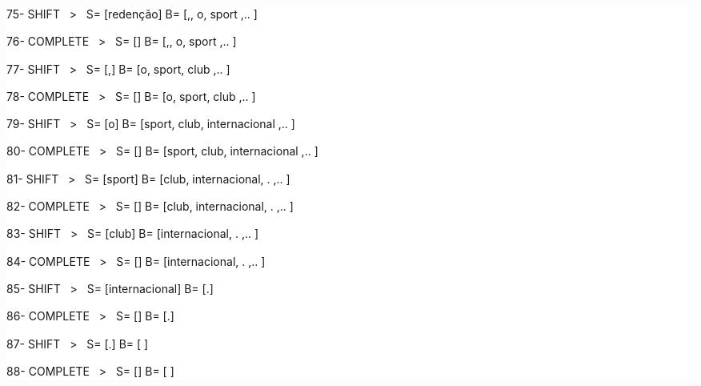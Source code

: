 
75- SHIFT&nbsp;&nbsp;&nbsp;>&nbsp;&nbsp;&nbsp;S= [redenção]   B= [,, o, sport ,.. ]



76- COMPLETE&nbsp;&nbsp;&nbsp;>&nbsp;&nbsp;&nbsp;S= []   B= [,, o, sport ,.. ]



77- SHIFT&nbsp;&nbsp;&nbsp;>&nbsp;&nbsp;&nbsp;S= [,]   B= [o, sport, club ,.. ]



78- COMPLETE&nbsp;&nbsp;&nbsp;>&nbsp;&nbsp;&nbsp;S= []   B= [o, sport, club ,.. ]



79- SHIFT&nbsp;&nbsp;&nbsp;>&nbsp;&nbsp;&nbsp;S= [o]   B= [sport, club, internacional ,.. ]



80- COMPLETE&nbsp;&nbsp;&nbsp;>&nbsp;&nbsp;&nbsp;S= []   B= [sport, club, internacional ,.. ]



81- SHIFT&nbsp;&nbsp;&nbsp;>&nbsp;&nbsp;&nbsp;S= [sport]   B= [club, internacional, . ,.. ]



82- COMPLETE&nbsp;&nbsp;&nbsp;>&nbsp;&nbsp;&nbsp;S= []   B= [club, internacional, . ,.. ]



83- SHIFT&nbsp;&nbsp;&nbsp;>&nbsp;&nbsp;&nbsp;S= [club]   B= [internacional, . ,.. ]



84- COMPLETE&nbsp;&nbsp;&nbsp;>&nbsp;&nbsp;&nbsp;S= []   B= [internacional, . ,.. ]



85- SHIFT&nbsp;&nbsp;&nbsp;>&nbsp;&nbsp;&nbsp;S= [internacional]   B= [.]



86- COMPLETE&nbsp;&nbsp;&nbsp;>&nbsp;&nbsp;&nbsp;S= []   B= [.]



87- SHIFT&nbsp;&nbsp;&nbsp;>&nbsp;&nbsp;&nbsp;S= [.]   B= [ ]



88- COMPLETE&nbsp;&nbsp;&nbsp;>&nbsp;&nbsp;&nbsp;S= []   B= [ ]


